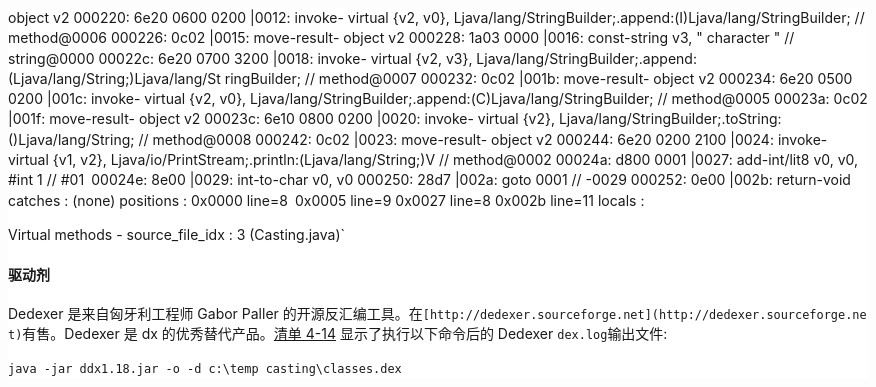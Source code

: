 object v2
000220: 6e20 0600 0200 |0012: invoke-
virtual {v2, v0},
Ljava/lang/StringBuilder;.append:(I)Ljava/lang/StringBuilder; //
method@0006
000226: 0c02 |0015: move-result-
object v2
000228: 1a03 0000 |0016: const-string
v3, " character " // string@0000
00022c: 6e20 0700 3200 |0018: invoke-
virtual {v2, v3},
Ljava/lang/StringBuilder;.append:(Ljava/lang/String;)Ljava/lang/St
ringBuilder; // method@0007
000232: 0c02 |001b: move-result-
object v2
000234: 6e20 0500 0200 |001c: invoke-
virtual {v2, v0},
Ljava/lang/StringBuilder;.append:(C)Ljava/lang/StringBuilder; //
method@0005
00023a: 0c02 |001f: move-result-
object v2
00023c: 6e10 0800 0200 |0020: invoke-
virtual {v2},
Ljava/lang/StringBuilder;.toString:()Ljava/lang/String; //
method@0008
000242: 0c02 |0023: move-result-
object v2
000244: 6e20 0200 2100 |0024: invoke-
virtual {v1, v2},
Ljava/io/PrintStream;.println:(Ljava/lang/String;)V // method@0002
00024a: d800 0001 |0027: add-int/lit8
v0, v0, #int 1 // #01` `00024e: 8e00 |0029: int-to-char
v0, v0
000250: 28d7 |002a: goto 0001 //
-0029
000252: 0e00 |002b: return-void
catches : (none)
positions :
0x0000 line=8` `0x0005 line=9
0x0027 line=8
0x002b line=11
locals :

Virtual methods -
source_file_idx : 3 (Casting.java)`

#### 驱动剂

Dedexer 是来自匈牙利工程师 Gabor Paller 的开源反汇编工具。在`[http://dedexer.sourceforge.net](http://dedexer.sourceforge.net)`有售。Dedexer 是 dx 的优秀替代产品。[清单 4-14](#list_4_14) 显示了执行以下命令后的 Dedexer `dex.log`输出文件:

`java -jar ddx1.18.jar -o -d c:\temp casting\classes.dex`
